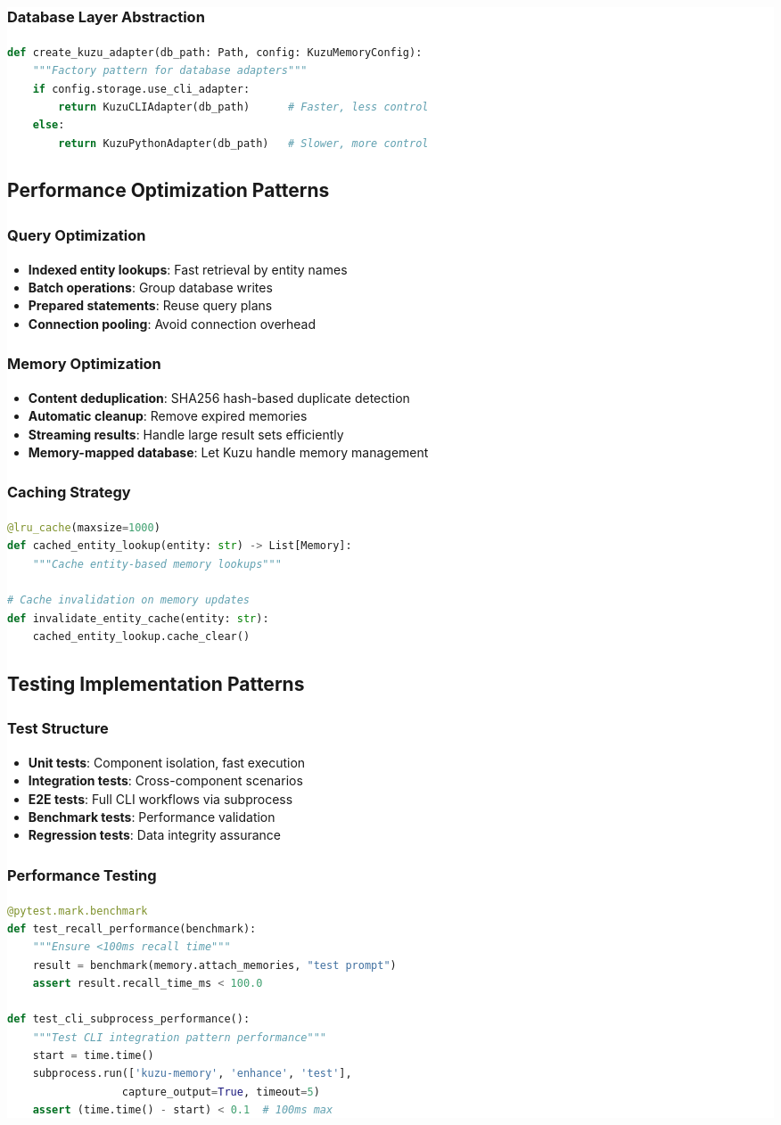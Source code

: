 ### Database Layer Abstraction
```python
def create_kuzu_adapter(db_path: Path, config: KuzuMemoryConfig):
    """Factory pattern for database adapters"""
    if config.storage.use_cli_adapter:
        return KuzuCLIAdapter(db_path)      # Faster, less control
    else:
        return KuzuPythonAdapter(db_path)   # Slower, more control
```

## Performance Optimization Patterns

### Query Optimization
- **Indexed entity lookups**: Fast retrieval by entity names
- **Batch operations**: Group database writes
- **Prepared statements**: Reuse query plans
- **Connection pooling**: Avoid connection overhead

### Memory Optimization
- **Content deduplication**: SHA256 hash-based duplicate detection
- **Automatic cleanup**: Remove expired memories
- **Streaming results**: Handle large result sets efficiently
- **Memory-mapped database**: Let Kuzu handle memory management

### Caching Strategy
```python
@lru_cache(maxsize=1000)
def cached_entity_lookup(entity: str) -> List[Memory]:
    """Cache entity-based memory lookups"""

# Cache invalidation on memory updates
def invalidate_entity_cache(entity: str):
    cached_entity_lookup.cache_clear()
```

## Testing Implementation Patterns

### Test Structure
- **Unit tests**: Component isolation, fast execution
- **Integration tests**: Cross-component scenarios
- **E2E tests**: Full CLI workflows via subprocess
- **Benchmark tests**: Performance validation
- **Regression tests**: Data integrity assurance

### Performance Testing
```python
@pytest.mark.benchmark
def test_recall_performance(benchmark):
    """Ensure <100ms recall time"""
    result = benchmark(memory.attach_memories, "test prompt")
    assert result.recall_time_ms < 100.0

def test_cli_subprocess_performance():
    """Test CLI integration pattern performance"""
    start = time.time()
    subprocess.run(['kuzu-memory', 'enhance', 'test'],
                  capture_output=True, timeout=5)
    assert (time.time() - start) < 0.1  # 100ms max
```
